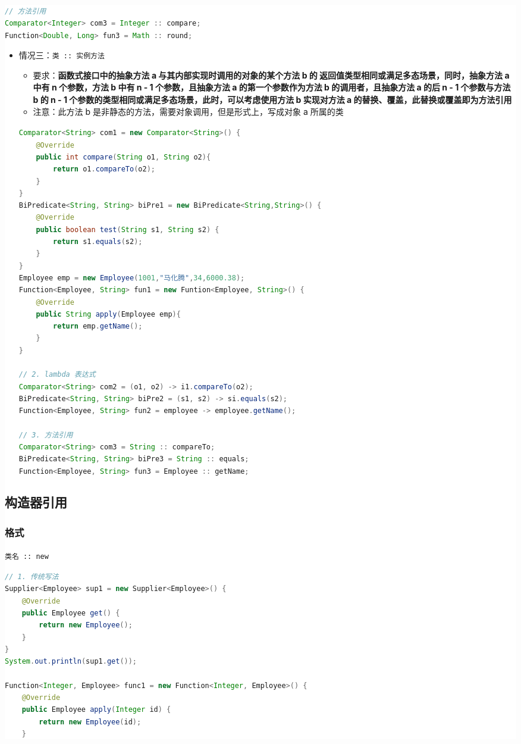   ~~~java
  // 方法引用
  Comparator<Integer> com3 = Integer :: compare;
  Function<Double, Long> fun3 = Math :: round;
  ~~~

- 情况三：`类 :: 实例方法`

  - 要求：**函数式接口中的抽象方法 a 与其内部实现时调用的对象的某个方法 b 的 返回值类型相同或满足多态场景，同时，抽象方法 a 中有 n 个参数，方法 b 中有 n - 1 个参数，且抽象方法 a 的第一个参数作为方法 b 的调用者，且抽象方法 a 的后 n - 1 个参数与方法 b 的 n - 1 个参数的类型相同或满足多态场景，此时，可以考虑使用方法 b 实现对方法 a 的替换、覆盖，此替换或覆盖即为方法引用**
  - 注意：此方法 b 是非静态的方法，需要对象调用，但是形式上，写成对象 a 所属的类

  ~~~java
  Comparator<String> com1 = new Comparator<String>() {
      @Override
      public int compare(String o1, String o2){
          return o1.compareTo(o2);
      }
  }
  BiPredicate<String, String> biPre1 = new BiPredicate<String,String>() {
      @Override
      public boolean test(String s1, String s2) {
          return s1.equals(s2);
      }
  }
  Employee emp = new Employee(1001,"马化腾",34,6000.38);
  Function<Employee, String> fun1 = new Funtion<Employee, String>() {
      @Override
      public String apply(Employee emp){
          return emp.getName();
      }
  }
  
  // 2. lambda 表达式
  Comparator<String> com2 = (o1, o2) -> i1.compareTo(o2);
  BiPredicate<String, String> biPre2 = (s1, s2) -> si.equals(s2);
  Function<Employee, String> fun2 = employee -> employee.getName();
  
  // 3. 方法引用
  Comparator<String> com3 = String :: compareTo;
  BiPredicate<String, String> biPre3 = String :: equals;
  Function<Employee, String> fun3 = Employee :: getName;
  ~~~

## 构造器引用

### 格式

`类名 :: new`

~~~java
// 1. 传统写法
Supplier<Employee> sup1 = new Supplier<Employee>() {
    @Override
    public Employee get() {
        return new Employee();
    }
}
System.out.println(sup1.get());

Function<Integer, Employee> func1 = new Function<Integer, Employee>() {
    @Override
    public Employee apply(Integer id) {
        return new Employee(id);
    }
~~~